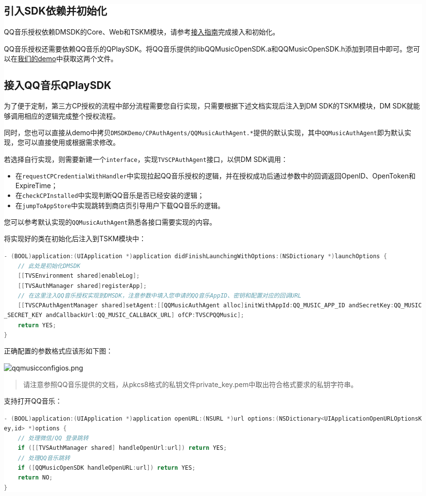 ## 引入SDK依赖并初始化

QQ音乐授权依赖DMSDK的Core、Web和TSKM模块，请参考[接入指南](https://dingdang.qq.com/doc/page/276)完成接入和初始化。

QQ音乐授权还需要依赖QQ音乐的QPlaySDK。将QQ音乐提供的libQQMusicOpenSDK.a和QQMusicOpenSDK.h添加到项目中即可。您可以在[我们的demo](https://github.com/TencentDingdang/dmsdk/tree/master/demo/iOS/DMSDKDemo/QQMusic)中获取这两个文件。

## 接入QQ音乐QPlaySDK

为了便于定制，第三方CP授权的流程中部分流程需要您自行实现，只需要根据下述文档实现后注入到DM SDK的TSKM模块，DM SDK就能够调用相应的逻辑完成整个授权流程。

同时，您也可以直接从demo中拷贝`DMSDKDemo/CPAuthAgents/QQMusicAuthAgent.*`提供的默认实现，其中`QQMusicAuthAgent`即为默认实现，您可以直接使用或根据需求修改。

若选择自行实现，则需要新建一个`interface`，实现`TVSCPAuthAgent`接口，以供DM SDK调用：

- 在`requestCPCredentialWithHandler`中实现拉起QQ音乐授权的逻辑，并在授权成功后通过参数中的回调返回OpenID、OpenToken和ExpireTime；
- 在`checkCPInstalled`中实现判断QQ音乐是否已经安装的逻辑；
- 在`jumpToAppStore`中实现跳转到商店页引导用户下载QQ音乐的逻辑。

您可以参考默认实现的`QQMusicAuthAgent`熟悉各接口需要实现的内容。

将实现好的类在初始化后注入到TSKM模块中：

```objective-c
- (BOOL)application:(UIApplication *)application didFinishLaunchingWithOptions:(NSDictionary *)launchOptions {
    // 此处是初始化DMSDK
    [[TVSEnvironment shared]enableLog];
    [[TVSAuthManager shared]registerApp];
    // 在这里注入QQ音乐授权实现到DMSDK，注意参数中填入您申请的QQ音乐AppID、密钥和配置对应的回调URL
    [[TVSCPAuthAgentManager shared]setAgent:[[QQMusicAuthAgent alloc]initWithAppId:QQ_MUSIC_APP_ID andSecretKey:QQ_MUSIC_SECRET_KEY andCallbackUrl:QQ_MUSIC_CALLBACK_URL] ofCP:TVSCPQQMusic];
    return YES;
}
```

正确配置的参数格式应该形如下图：

![qqmusicconfigios.png](https://3gimg.qq.com/trom_s/dingdang/upload/20191115/ca89008a3ed3f16e804dd959d679815f.png)

> 请注意参照QQ音乐提供的文档，从pkcs8格式的私钥文件private_key.pem中取出符合格式要求的私钥字符串。

支持打开QQ音乐：

```objective-c
- (BOOL)application:(UIApplication *)application openURL:(NSURL *)url options:(NSDictionary<UIApplicationOpenURLOptionsKey,id> *)options {
    // 处理微信/QQ 登录跳转
    if ([[TVSAuthManager shared] handleOpenUrl:url]) return YES;
    // 处理QQ音乐跳转
    if ([QQMusicOpenSDK handleOpenURL:url]) return YES;
    return NO;
}
```

